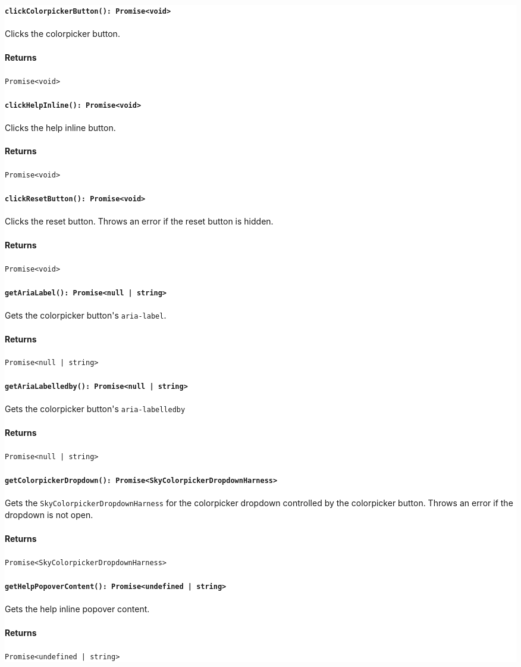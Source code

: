 #### `clickColorpickerButton(): Promise<void>`

Clicks the colorpicker button.

#### Returns

`Promise<void>`

#### `clickHelpInline(): Promise<void>`

Clicks the help inline button.

#### Returns

`Promise<void>`

#### `clickResetButton(): Promise<void>`

Clicks the reset button. Throws an error if the reset button is hidden.

#### Returns

`Promise<void>`

#### `getAriaLabel(): Promise<null | string>`

Gets the colorpicker button's `aria-label`.

#### Returns

`Promise<null | string>`

#### `getAriaLabelledby(): Promise<null | string>`

Gets the colorpicker button's `aria-labelledby`

#### Returns

`Promise<null | string>`

#### `getColorpickerDropdown(): Promise<SkyColorpickerDropdownHarness>`

Gets the `SkyColorpickerDropdownHarness` for the colorpicker dropdown controlled by the colorpicker button. Throws an error if the dropdown is not open.

#### Returns

`Promise<SkyColorpickerDropdownHarness>`

#### `getHelpPopoverContent(): Promise<undefined | string>`

Gets the help inline popover content.

#### Returns

`Promise<undefined | string>`
